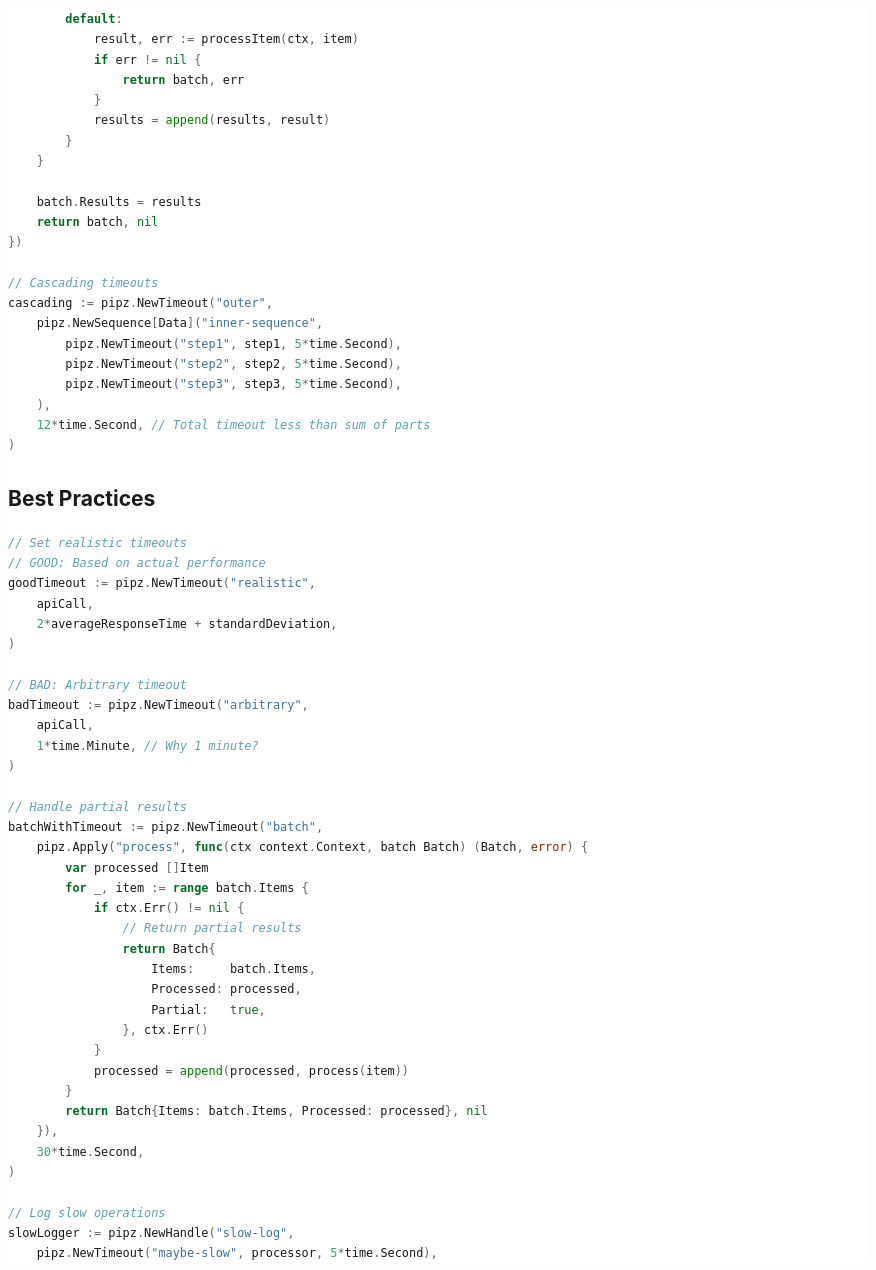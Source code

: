 ```go
        default:
            result, err := processItem(ctx, item)
            if err != nil {
                return batch, err
            }
            results = append(results, result)
        }
    }
    
    batch.Results = results
    return batch, nil
})

// Cascading timeouts
cascading := pipz.NewTimeout("outer",
    pipz.NewSequence[Data]("inner-sequence",
        pipz.NewTimeout("step1", step1, 5*time.Second),
        pipz.NewTimeout("step2", step2, 5*time.Second),
        pipz.NewTimeout("step3", step3, 5*time.Second),
    ),
    12*time.Second, // Total timeout less than sum of parts
)
```

## Best Practices

```go
// Set realistic timeouts
// GOOD: Based on actual performance
goodTimeout := pipz.NewTimeout("realistic",
    apiCall,
    2*averageResponseTime + standardDeviation,
)

// BAD: Arbitrary timeout
badTimeout := pipz.NewTimeout("arbitrary",
    apiCall,
    1*time.Minute, // Why 1 minute?
)

// Handle partial results
batchWithTimeout := pipz.NewTimeout("batch",
    pipz.Apply("process", func(ctx context.Context, batch Batch) (Batch, error) {
        var processed []Item
        for _, item := range batch.Items {
            if ctx.Err() != nil {
                // Return partial results
                return Batch{
                    Items:     batch.Items,
                    Processed: processed,
                    Partial:   true,
                }, ctx.Err()
            }
            processed = append(processed, process(item))
        }
        return Batch{Items: batch.Items, Processed: processed}, nil
    }),
    30*time.Second,
)

// Log slow operations
slowLogger := pipz.NewHandle("slow-log",
    pipz.NewTimeout("maybe-slow", processor, 5*time.Second),
```